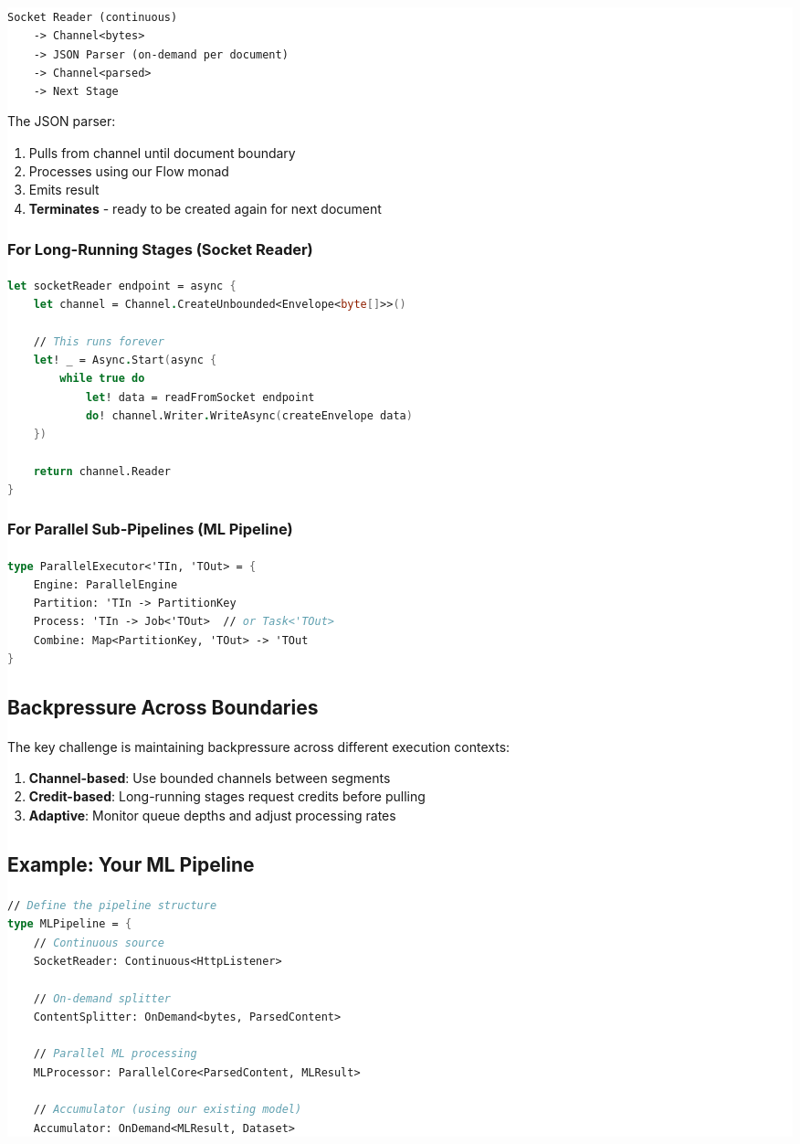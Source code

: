 ```
Socket Reader (continuous) 
    -> Channel<bytes>
    -> JSON Parser (on-demand per document)
    -> Channel<parsed>
    -> Next Stage
```

The JSON parser:
1. Pulls from channel until document boundary
2. Processes using our Flow monad
3. Emits result
4. **Terminates** - ready to be created again for next document

### For Long-Running Stages (Socket Reader)

```fsharp
let socketReader endpoint = async {
    let channel = Channel.CreateUnbounded<Envelope<byte[]>>()
    
    // This runs forever
    let! _ = Async.Start(async {
        while true do
            let! data = readFromSocket endpoint
            do! channel.Writer.WriteAsync(createEnvelope data)
    })
    
    return channel.Reader
}
```

### For Parallel Sub-Pipelines (ML Pipeline)

```fsharp
type ParallelExecutor<'TIn, 'TOut> = {
    Engine: ParallelEngine
    Partition: 'TIn -> PartitionKey
    Process: 'TIn -> Job<'TOut>  // or Task<'TOut>
    Combine: Map<PartitionKey, 'TOut> -> 'TOut
}
```

## Backpressure Across Boundaries

The key challenge is maintaining backpressure across different execution contexts:

1. **Channel-based**: Use bounded channels between segments
2. **Credit-based**: Long-running stages request credits before pulling
3. **Adaptive**: Monitor queue depths and adjust processing rates

## Example: Your ML Pipeline

```fsharp
// Define the pipeline structure
type MLPipeline = {
    // Continuous source
    SocketReader: Continuous<HttpListener>
    
    // On-demand splitter
    ContentSplitter: OnDemand<bytes, ParsedContent>
    
    // Parallel ML processing
    MLProcessor: ParallelCore<ParsedContent, MLResult>
    
    // Accumulator (using our existing model)
    Accumulator: OnDemand<MLResult, Dataset>
```